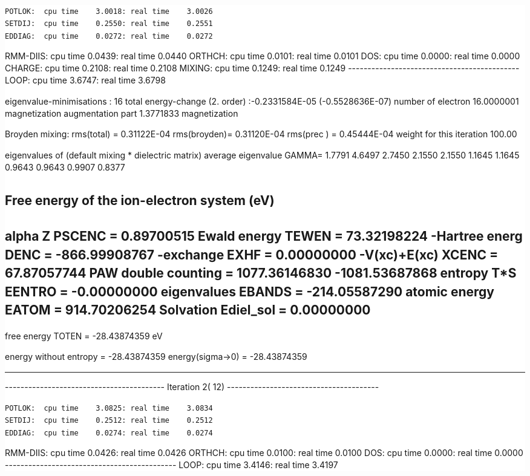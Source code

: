 
    POTLOK:  cpu time    3.0018: real time    3.0026
    SETDIJ:  cpu time    0.2550: real time    0.2551
    EDDIAG:  cpu time    0.0272: real time    0.0272
  RMM-DIIS:  cpu time    0.0439: real time    0.0440
    ORTHCH:  cpu time    0.0101: real time    0.0101
       DOS:  cpu time    0.0000: real time    0.0000
    CHARGE:  cpu time    0.2108: real time    0.2108
    MIXING:  cpu time    0.1249: real time    0.1249
    --------------------------------------------
      LOOP:  cpu time    3.6747: real time    3.6798

 eigenvalue-minimisations  :    16
 total energy-change (2. order) :-0.2331584E-05  (-0.5528636E-07)
 number of electron      16.0000001 magnetization
 augmentation part        1.3771833 magnetization

 Broyden mixing:
  rms(total) = 0.31122E-04    rms(broyden)= 0.31120E-04
  rms(prec ) = 0.45444E-04
  weight for this iteration     100.00

 eigenvalues of (default mixing * dielectric matrix)
  average eigenvalue GAMMA=   1.7791
  4.6497  2.7450  2.1550  2.1550  1.1645  1.1645  0.9643  0.9643  0.9907  0.8377

 Free energy of the ion-electron system (eV)
  ---------------------------------------------------
  alpha Z        PSCENC =         0.89700515
  Ewald energy   TEWEN  =        73.32198224
  -Hartree energ DENC   =      -866.99908767
  -exchange      EXHF   =         0.00000000
  -V(xc)+E(xc)   XCENC  =        67.87057744
  PAW double counting   =      1077.36146830    -1081.53687868
  entropy T*S    EENTRO =        -0.00000000
  eigenvalues    EBANDS =      -214.05587290
  atomic energy  EATOM  =       914.70206254
  Solvation  Ediel_sol  =         0.00000000
  ---------------------------------------------------
  free energy    TOTEN  =       -28.43874359 eV

  energy without entropy =      -28.43874359  energy(sigma->0) =      -28.43874359


--------------------------------------------------------------------------------------------------------




----------------------------------------- Iteration    2(  12)  ---------------------------------------


    POTLOK:  cpu time    3.0825: real time    3.0834
    SETDIJ:  cpu time    0.2512: real time    0.2512
    EDDIAG:  cpu time    0.0274: real time    0.0274
  RMM-DIIS:  cpu time    0.0426: real time    0.0426
    ORTHCH:  cpu time    0.0100: real time    0.0100
       DOS:  cpu time    0.0000: real time    0.0000
    --------------------------------------------
      LOOP:  cpu time    3.4146: real time    3.4197
